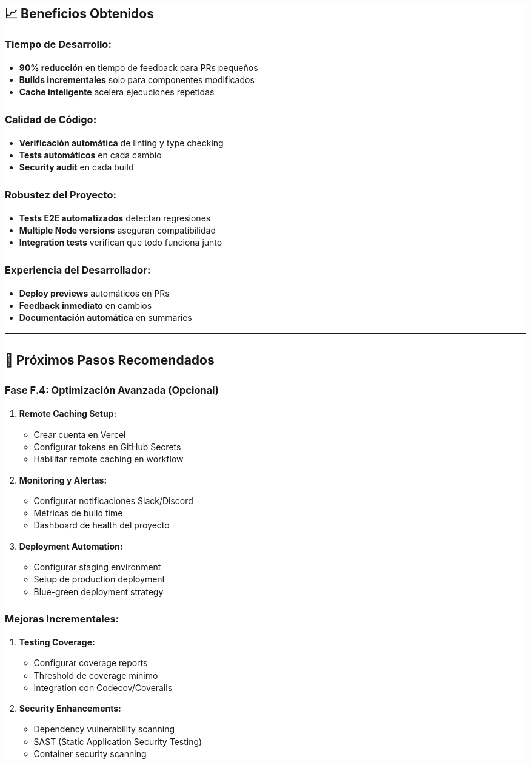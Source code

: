 
## 📈 Beneficios Obtenidos

### **Tiempo de Desarrollo:**
- **90% reducción** en tiempo de feedback para PRs pequeños
- **Builds incrementales** solo para componentes modificados
- **Cache inteligente** acelera ejecuciones repetidas

### **Calidad de Código:**
- **Verificación automática** de linting y type checking
- **Tests automáticos** en cada cambio
- **Security audit** en cada build

### **Robustez del Proyecto:**
- **Tests E2E automatizados** detectan regresiones
- **Multiple Node versions** aseguran compatibilidad
- **Integration tests** verifican que todo funciona junto

### **Experiencia del Desarrollador:**
- **Deploy previews** automáticos en PRs
- **Feedback inmediato** en cambios
- **Documentación automática** en summaries

---

## 🚀 Próximos Pasos Recomendados

### **Fase F.4: Optimización Avanzada (Opcional)**
1. **Remote Caching Setup:**
   - Crear cuenta en Vercel
   - Configurar tokens en GitHub Secrets
   - Habilitar remote caching en workflow

2. **Monitoring y Alertas:**
   - Configurar notificaciones Slack/Discord
   - Métricas de build time
   - Dashboard de health del proyecto

3. **Deployment Automation:**
   - Configurar staging environment
   - Setup de production deployment
   - Blue-green deployment strategy

### **Mejoras Incrementales:**
1. **Testing Coverage:**
   - Configurar coverage reports
   - Threshold de coverage mínimo
   - Integration con Codecov/Coveralls

2. **Security Enhancements:**
   - Dependency vulnerability scanning
   - SAST (Static Application Security Testing)
   - Container security scanning
